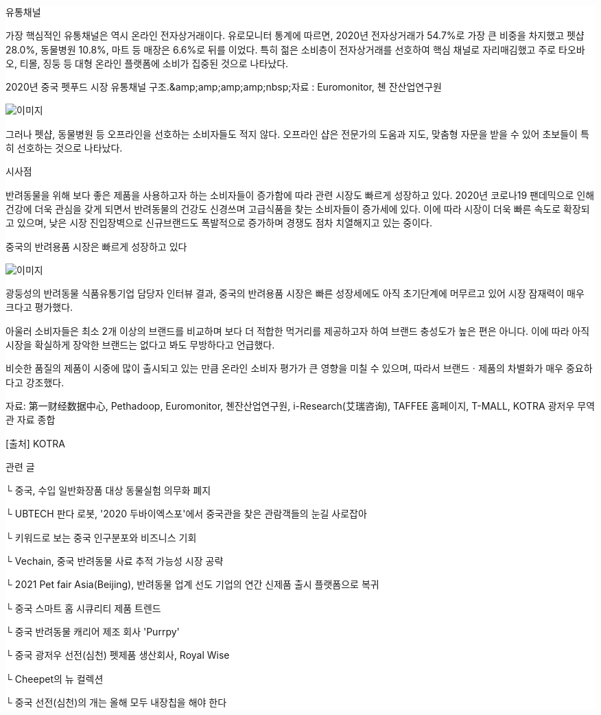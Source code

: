 유통채널

가장 핵심적인 유통채널은 역시 온라인 전자상거래이다. 유로모니터 통계에 따르면, 2020년 전자상거래가 54.7%로 가장 큰 비중을 차지했고 펫샵 28.0%, 동물병원 10.8%, 마트 등 매장은 6.6%로 뒤를 이었다. 특히 젊은 소비층이 전자상거래를 선호하여 핵심 채널로 자리매김했고 주로 타오바오, 티몰, 징둥 등 대형 온라인 플랫폼에 소비가 집중된 것으로 나타났다.

2020년 중국 펫푸드 시장 유통채널 구조.&amp;amp;amp;amp;amp;nbsp;자료 : Euromonitor, 쳰 잔산업연구원

![이미지](https://cdn.hashnode.com/res/hashnode/image/upload/v1739252236753/effd1a6b-116a-4bde-b59e-c519f45eb462.jpeg)

그러나 펫샵, 동물병원 등 오프라인을 선호하는 소비자들도 적지 않다. 오프라인 샵은 전문가의 도움과 지도, 맞춤형 자문을 받을 수 있어 초보들이 특히 선호하는 것으로 나타났다.

시사점

반려동물을 위해 보다 좋은 제품을 사용하고자 하는 소비자들이 증가함에 따라 관련 시장도 빠르게 성장하고 있다. 2020년 코로나19 팬데믹으로 인해 건강에 더욱 관심을 갖게 되면서 반려동물의 건강도 신경쓰며 고급식품을 찾는 소비자들이 증가세에 있다. 이에 따라 시장이 더욱 빠른 속도로 확장되고 있으며, 낮은 시장 진입장벽으로 신규브랜드도 폭발적으로 증가하며 경쟁도 점차 치열해지고 있는 중이다.

중국의 반려용품 시장은 빠르게 성장하고 있다

![이미지](https://cdn.hashnode.com/res/hashnode/image/upload/v1739252238583/620a8c05-47e4-405e-b342-d4534e13b645.jpeg)

광둥성의 반려동물 식품유통기업 담당자 인터뷰 결과, 중국의 반려용품 시장은 빠른 성장세에도 아직 초기단계에 머무르고 있어 시장 잠재력이 매우 크다고 평가했다.

아울러 소비자들은 최소 2개 이상의 브랜드를 비교하며 보다 더 적합한 먹거리를 제공하고자 하여 브랜드 충성도가 높은 편은 아니다. 이에 따라 아직 시장을 확실하게 장악한 브랜드는 없다고 봐도 무방하다고 언급했다.

비슷한 품질의 제품이 시중에 많이 출시되고 있는 만큼 온라인 소비자 평가가 큰 영향을 미칠 수 있으며, 따라서 브랜드ㆍ제품의 차별화가 매우 중요하다고 강조했다.

자료: 第一财经数据中心, Pethadoop, Euromonitor, 쳰잔산업연구원, i-Research(艾瑞咨询), TAFFEE 홈페이지, T-MALL, KOTRA 광저우 무역관 자료 종합

[출처] KOTRA

관련 글

└ 중국, 수입 일반화장품 대상 동물실험 의무화 폐지

└ UBTECH 판다 로봇, '2020 두바이엑스포'에서 중국관을 찾은 관람객들의 눈길 사로잡아

└ 키워드로 보는 중국 인구분포와 비즈니스 기회

└ Vechain, 중국 반려동물 사료 추적 가능성 시장 공략

└ 2021 Pet fair Asia(Beijing), 반려동물 업계 선도 기업의 연간 신제품 출시 플랫폼으로 복귀

└ 중국 스마트 홈 시큐리티 제품 트렌드

└ 중국 반려동물 캐리어 제조 회사 'Purrpy'

└ 중국 광저우 선전(심천) 펫제품 생산회사, Royal Wise

└ Cheepet의 뉴 컬렉션

└ 중국 선전(심천)의 개는 올해 모두 내장칩을 해야 한다